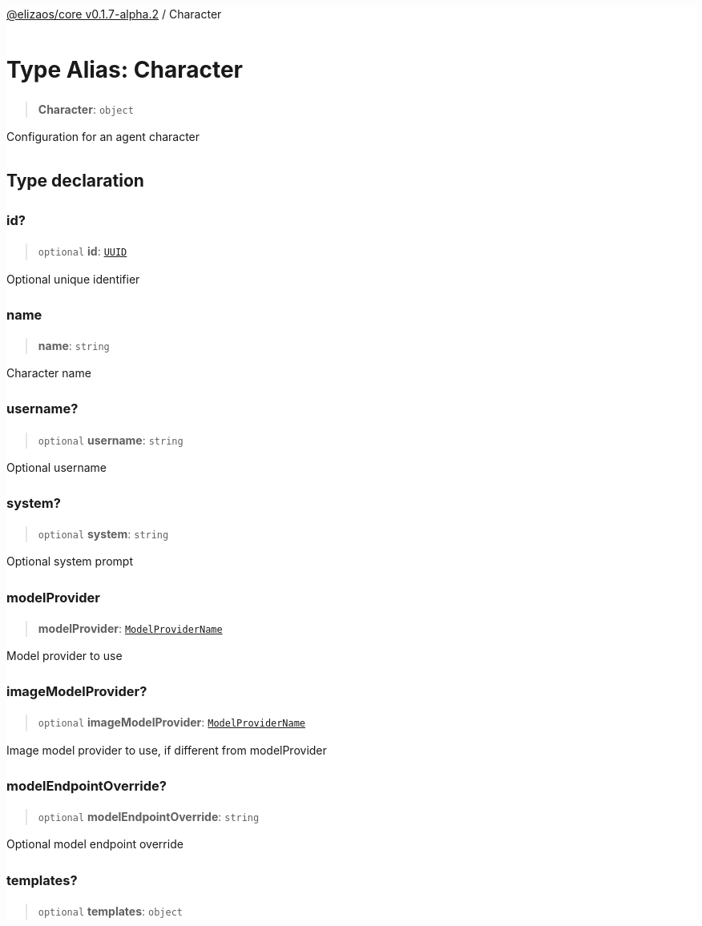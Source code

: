 [@elizaos/core v0.1.7-alpha.2](../index.md) / Character

# Type Alias: Character

> **Character**: `object`

Configuration for an agent character

## Type declaration

### id?

> `optional` **id**: [`UUID`](UUID.md)

Optional unique identifier

### name

> **name**: `string`

Character name

### username?

> `optional` **username**: `string`

Optional username

### system?

> `optional` **system**: `string`

Optional system prompt

### modelProvider

> **modelProvider**: [`ModelProviderName`](../enumerations/ModelProviderName.md)

Model provider to use

### imageModelProvider?

> `optional` **imageModelProvider**: [`ModelProviderName`](../enumerations/ModelProviderName.md)

Image model provider to use, if different from modelProvider

### modelEndpointOverride?

> `optional` **modelEndpointOverride**: `string`

Optional model endpoint override

### templates?

> `optional` **templates**: `object`
